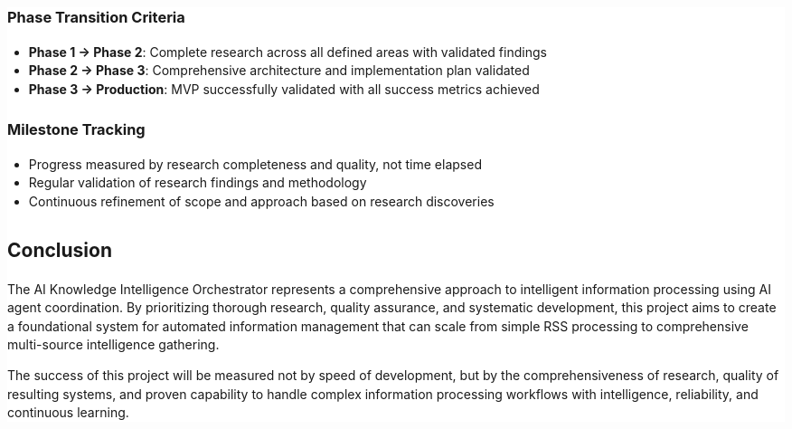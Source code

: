 ### Phase Transition Criteria
- **Phase 1 → Phase 2**: Complete research across all defined areas with validated findings
- **Phase 2 → Phase 3**: Comprehensive architecture and implementation plan validated
- **Phase 3 → Production**: MVP successfully validated with all success metrics achieved

### Milestone Tracking
- Progress measured by research completeness and quality, not time elapsed
- Regular validation of research findings and methodology
- Continuous refinement of scope and approach based on research discoveries

## Conclusion

The AI Knowledge Intelligence Orchestrator represents a comprehensive approach to intelligent information processing using AI agent coordination. By prioritizing thorough research, quality assurance, and systematic development, this project aims to create a foundational system for automated information management that can scale from simple RSS processing to comprehensive multi-source intelligence gathering.

The success of this project will be measured not by speed of development, but by the comprehensiveness of research, quality of resulting systems, and proven capability to handle complex information processing workflows with intelligence, reliability, and continuous learning.